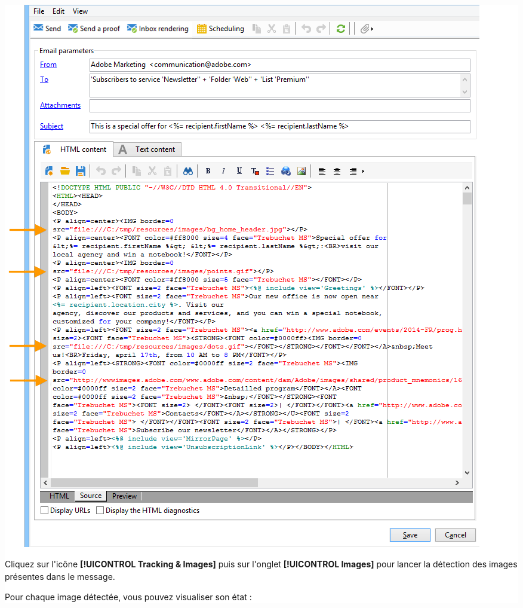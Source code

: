 ![](assets/s_ncs_user_images_in_delivery_wiz_2.png)

Cliquez sur l&#39;icône **[!UICONTROL Tracking &amp; Images]** puis sur l&#39;onglet **[!UICONTROL Images]** pour lancer la détection des images présentes dans le message.

Pour chaque image détectée, vous pouvez visualiser son état :
